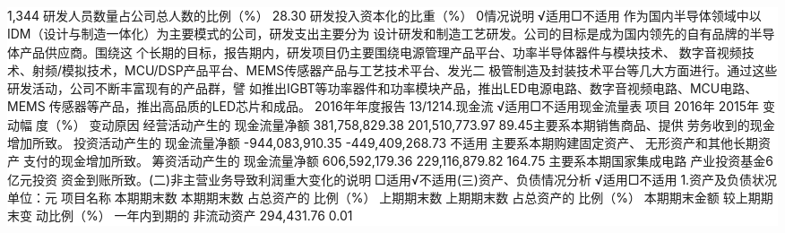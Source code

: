 1,344
研发人员数量占公司总人数的比例（%）
28.30
研发投入资本化的比重（%）
0情况说明
√适用□不适用
作为国内半导体领域中以IDM（设计与制造一体化）为主要模式的公司，研发支出主要分为
设计研发和制造工艺研发。公司的目标是成为国内领先的自有品牌的半导体产品供应商。围绕这
个长期的目标，报告期内，研发项目仍主要围绕电源管理产品平台、功率半导体器件与模块技术、
数字音视频技术、射频/模拟技术，MCU/DSP产品平台、MEMS传感器产品与工艺技术平台、发光二
极管制造及封装技术平台等几大方面进行。通过这些研发活动，公司不断丰富现有的产品群，譬
如推出IGBT等功率器件和功率模块产品，推出LED电源电路、数字音视频电路、MCU电路、MEMS
传感器等产品，推出高品质的LED芯片和成品。
2016年年度报告
13/1214.现金流
√适用□不适用现金流量表
项目
2016年
2015年
变动幅
度（%）
变动原因
经营活动产生的
现金流量净额
381,758,829.38
201,510,773.97
89.45主要系本期销售商品、提供
劳务收到的现金增加所致。
投资活动产生的
现金流量净额
-944,083,910.35
-449,409,268.73
不适用
主要系本期购建固定资产、
无形资产和其他长期资产
支付的现金增加所致。
筹资活动产生的
现金流量净额
606,592,179.36
229,116,879.82
164.75
主要系本期国家集成电路
产业投资基金6亿元投资
资金到账所致。(二)非主营业务导致利润重大变化的说明
□适用√不适用(三)资产、负债情况分析
√适用□不适用
1.资产及负债状况
单位：元
项目名称
本期期末数
本期期末数
占总资产的
比例（%）
上期期末数
上期期末数
占总资产的
比例（%）
本期期末金额
较上期期末变
动比例（%）
一年内到期的
非流动资产
294,431.76
0.01